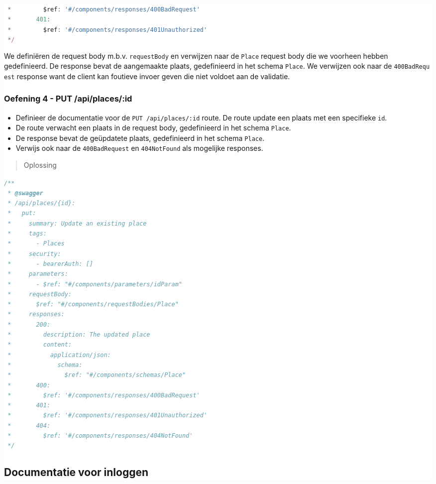 ```ts
 *         $ref: '#/components/responses/400BadRequest'
 *       401:
 *         $ref: '#/components/responses/401Unauthorized'
 */
```

We definiëren de request body m.b.v. `requestBody` en verwijzen naar de `Place` request body die we voorheen hebben gedefinieerd. De response bevat de aangemaakte plaats, gedefinieerd in het schema `Place`. We verwijzen ook naar de `400BadRequest` response want de client kan foutieve invoer geven die niet voldoet aan de validatie.

### Oefening 4 - PUT /api/places/:id

- Definieer de documentatie voor de `PUT /api/places/:id` route. De route update een plaats met een specifieke `id`.
- De route verwacht een plaats in de request body, gedefinieerd in het schema `Place`.
- De response bevat de geüpdatete plaats, gedefinieerd in het schema `Place`.
- Verwijs ook naar de `400BadRequest` en `404NotFound` als mogelijke responses.

> Oplossing

```ts
/**
 * @swagger
 * /api/places/{id}:
 *   put:
 *     summary: Update an existing place
 *     tags:
 *       - Places
 *     security:
 *       - bearerAuth: []
 *     parameters:
 *       - $ref: "#/components/parameters/idParam"
 *     requestBody:
 *       $ref: "#/components/requestBodies/Place"
 *     responses:
 *       200:
 *         description: The updated place
 *         content:
 *           application/json:
 *             schema:
 *               $ref: "#/components/schemas/Place"
 *       400:
 *         $ref: '#/components/responses/400BadRequest'
 *       401:
 *         $ref: '#/components/responses/401Unauthorized'
 *       404:
 *         $ref: '#/components/responses/404NotFound'
 */
```

## Documentatie voor inloggen
